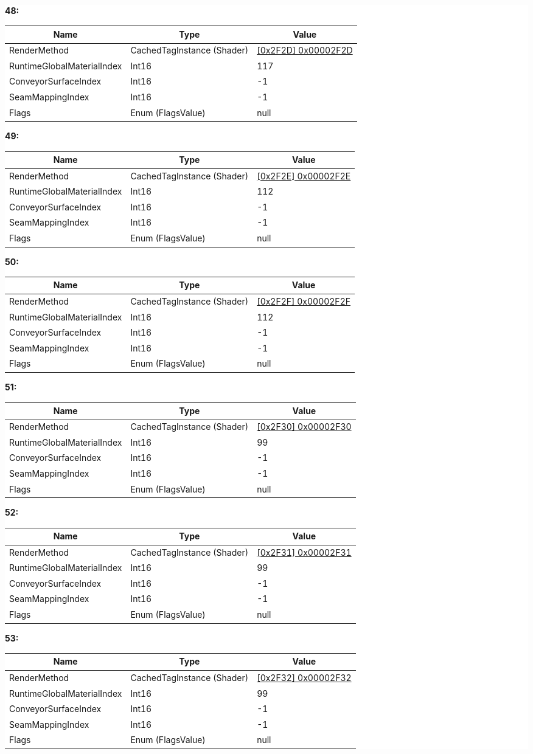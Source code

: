 
**48:**

Name	| Type	| Value
---	|---	|---	|
RenderMethod	|CachedTagInstance (Shader)	|[[0x2F2D] 0x00002F2D](../Shader/2F2D.md)
RuntimeGlobalMaterialIndex	|Int16	|117
ConveyorSurfaceIndex	|Int16	|-1
SeamMappingIndex	|Int16	|-1
Flags	|Enum (FlagsValue)	|null


**49:**

Name	| Type	| Value
---	|---	|---	|
RenderMethod	|CachedTagInstance (Shader)	|[[0x2F2E] 0x00002F2E](../Shader/2F2E.md)
RuntimeGlobalMaterialIndex	|Int16	|112
ConveyorSurfaceIndex	|Int16	|-1
SeamMappingIndex	|Int16	|-1
Flags	|Enum (FlagsValue)	|null


**50:**

Name	| Type	| Value
---	|---	|---	|
RenderMethod	|CachedTagInstance (Shader)	|[[0x2F2F] 0x00002F2F](../Shader/2F2F.md)
RuntimeGlobalMaterialIndex	|Int16	|112
ConveyorSurfaceIndex	|Int16	|-1
SeamMappingIndex	|Int16	|-1
Flags	|Enum (FlagsValue)	|null


**51:**

Name	| Type	| Value
---	|---	|---	|
RenderMethod	|CachedTagInstance (Shader)	|[[0x2F30] 0x00002F30](../Shader/2F30.md)
RuntimeGlobalMaterialIndex	|Int16	|99
ConveyorSurfaceIndex	|Int16	|-1
SeamMappingIndex	|Int16	|-1
Flags	|Enum (FlagsValue)	|null


**52:**

Name	| Type	| Value
---	|---	|---	|
RenderMethod	|CachedTagInstance (Shader)	|[[0x2F31] 0x00002F31](../Shader/2F31.md)
RuntimeGlobalMaterialIndex	|Int16	|99
ConveyorSurfaceIndex	|Int16	|-1
SeamMappingIndex	|Int16	|-1
Flags	|Enum (FlagsValue)	|null


**53:**

Name	| Type	| Value
---	|---	|---	|
RenderMethod	|CachedTagInstance (Shader)	|[[0x2F32] 0x00002F32](../Shader/2F32.md)
RuntimeGlobalMaterialIndex	|Int16	|99
ConveyorSurfaceIndex	|Int16	|-1
SeamMappingIndex	|Int16	|-1
Flags	|Enum (FlagsValue)	|null
